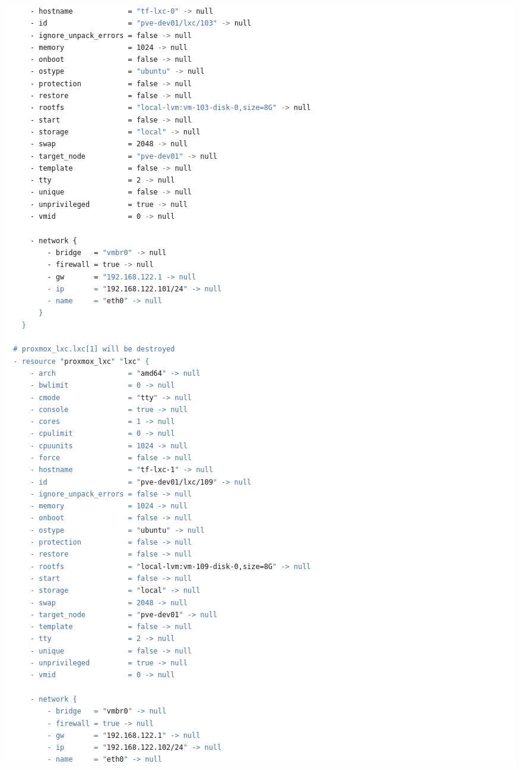 ```bash
      - hostname             = "tf-lxc-0" -> null
      - id                   = "pve-dev01/lxc/103" -> null
      - ignore_unpack_errors = false -> null
      - memory               = 1024 -> null
      - onboot               = false -> null
      - ostype               = "ubuntu" -> null
      - protection           = false -> null
      - restore              = false -> null
      - rootfs               = "local-lvm:vm-103-disk-0,size=8G" -> null
      - start                = false -> null
      - storage              = "local" -> null
      - swap                 = 2048 -> null
      - target_node          = "pve-dev01" -> null
      - template             = false -> null
      - tty                  = 2 -> null
      - unique               = false -> null
      - unprivileged         = true -> null
      - vmid                 = 0 -> null

      - network {
          - bridge   = "vmbr0" -> null
          - firewall = true -> null
          - gw       = "192.168.122.1 -> null
          - ip       = "192.168.122.101/24" -> null
          - name     = "eth0" -> null
        }
    }

  # proxmox_lxc.lxc[1] will be destroyed
  - resource "proxmox_lxc" "lxc" {
      - arch                 = "amd64" -> null
      - bwlimit              = 0 -> null
      - cmode                = "tty" -> null
      - console              = true -> null
      - cores                = 1 -> null
      - cpulimit             = 0 -> null
      - cpuunits             = 1024 -> null
      - force                = false -> null
      - hostname             = "tf-lxc-1" -> null
      - id                   = "pve-dev01/lxc/109" -> null
      - ignore_unpack_errors = false -> null
      - memory               = 1024 -> null
      - onboot               = false -> null
      - ostype               = "ubuntu" -> null
      - protection           = false -> null
      - restore              = false -> null
      - rootfs               = "local-lvm:vm-109-disk-0,size=8G" -> null
      - start                = false -> null
      - storage              = "local" -> null
      - swap                 = 2048 -> null
      - target_node          = "pve-dev01" -> null
      - template             = false -> null
      - tty                  = 2 -> null
      - unique               = false -> null
      - unprivileged         = true -> null
      - vmid                 = 0 -> null

      - network {
          - bridge   = "vmbr0" -> null
          - firewall = true -> null
          - gw       = "192.168.122.1" -> null
          - ip       = "192.168.122.102/24" -> null
          - name     = "eth0" -> null
```